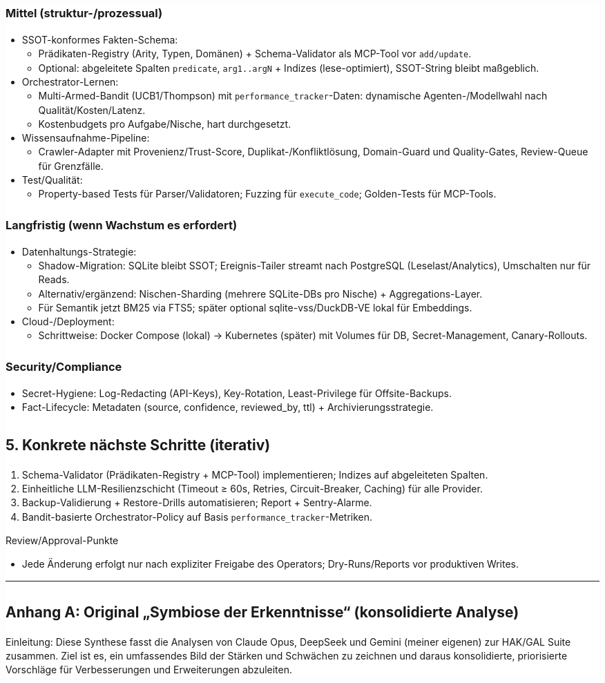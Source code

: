 ### Mittel (struktur-/prozessual)

- SSOT-konformes Fakten-Schema:
  - Prädikaten-Registry (Arity, Typen, Domänen) + Schema-Validator als MCP-Tool vor `add/update`.
  - Optional: abgeleitete Spalten `predicate`, `arg1..argN` + Indizes (lese-optimiert), SSOT-String bleibt maßgeblich.
- Orchestrator-Lernen:
  - Multi-Armed-Bandit (UCB1/Thompson) mit `performance_tracker`-Daten: dynamische Agenten-/Modellwahl nach Qualität/Kosten/Latenz.
  - Kostenbudgets pro Aufgabe/Nische, hart durchgesetzt.
- Wissensaufnahme-Pipeline:
  - Crawler-Adapter mit Provenienz/Trust-Score, Duplikat-/Konfliktlösung, Domain-Guard und Quality-Gates, Review-Queue für Grenzfälle.
- Test/Qualität:
  - Property-based Tests für Parser/Validatoren; Fuzzing für `execute_code`; Golden-Tests für MCP-Tools.

### Langfristig (wenn Wachstum es erfordert)

- Datenhaltungs-Strategie:
  - Shadow-Migration: SQLite bleibt SSOT; Ereignis-Tailer streamt nach PostgreSQL (Leselast/Analytics), Umschalten nur für Reads.
  - Alternativ/ergänzend: Nischen-Sharding (mehrere SQLite-DBs pro Nische) + Aggregations-Layer.
  - Für Semantik jetzt BM25 via FTS5; später optional sqlite-vss/DuckDB-VE lokal für Embeddings.
- Cloud-/Deployment:
  - Schrittweise: Docker Compose (lokal) → Kubernetes (später) mit Volumes für DB, Secret-Management, Canary-Rollouts.

### Security/Compliance

- Secret-Hygiene: Log-Redacting (API-Keys), Key-Rotation, Least-Privilege für Offsite-Backups.
- Fact-Lifecycle: Metadaten (source, confidence, reviewed_by, ttl) + Archivierungsstrategie.

## 5. Konkrete nächste Schritte (iterativ)

1) Schema-Validator (Prädikaten-Registry + MCP-Tool) implementieren; Indizes auf abgeleiteten Spalten.
2) Einheitliche LLM-Resilienzschicht (Timeout ≥ 60s, Retries, Circuit-Breaker, Caching) für alle Provider.
3) Backup-Validierung + Restore-Drills automatisieren; Report + Sentry-Alarme.
4) Bandit-basierte Orchestrator-Policy auf Basis `performance_tracker`-Metriken.

Review/Approval-Punkte
- Jede Änderung erfolgt nur nach expliziter Freigabe des Operators; Dry-Runs/Reports vor produktiven Writes.

---

## Anhang A: Original „Symbiose der Erkenntnisse“ (konsolidierte Analyse)

Einleitung:
Diese Synthese fasst die Analysen von Claude Opus, DeepSeek und Gemini (meiner eigenen) zur HAK/GAL Suite zusammen. Ziel ist es, ein umfassendes Bild der Stärken und Schwächen zu zeichnen und daraus konsolidierte, priorisierte Vorschläge für Verbesserungen und Erweiterungen abzuleiten.
